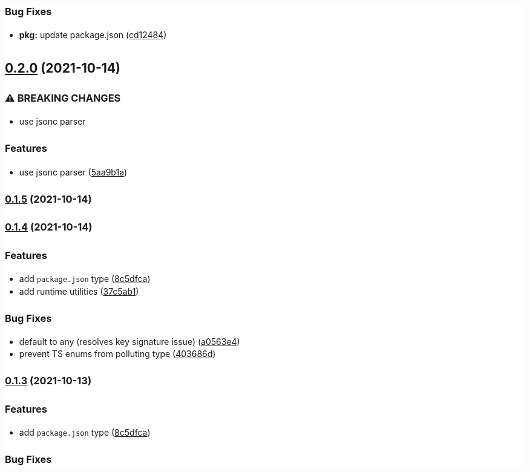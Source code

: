 
### Bug Fixes

* **pkg:** update package.json ([cd12484](https://github.com/unjs/pkg-types/commit/cd124848a2c41950aeec3db0bca772b43e51e629))

## [0.2.0](https://github.com/unjs/pkg-types/compare/v0.1.5...v0.2.0) (2021-10-14)


### ⚠ BREAKING CHANGES

* use jsonc parser

### Features

* use jsonc parser ([5aa9b1a](https://github.com/unjs/pkg-types/commit/5aa9b1a3e16e09898f197d1aecc6359b6454e825))

### [0.1.5](https://github.com/unjs/pkg-types/compare/v0.1.4...v0.1.5) (2021-10-14)

### [0.1.4](https://github.com/unjs/pkg-types/compare/v0.1.2...v0.1.4) (2021-10-14)


### Features

* add `package.json` type ([8c5dfca](https://github.com/unjs/pkg-types/commit/8c5dfca38ebd7372a45cb99cc748fe4415f6aec4))
* add runtime utilities ([37c5ab1](https://github.com/unjs/pkg-types/commit/37c5ab105e47cb74f271fa2480e478549fac2c49))


### Bug Fixes

* default to any (resolves key signature issue) ([a0563e4](https://github.com/unjs/pkg-types/commit/a0563e4fe9d19154add2255003dbd50cb27cefee))
* prevent TS enums from polluting type ([403686d](https://github.com/unjs/pkg-types/commit/403686d6cf4899228e7b5391591c99b3644b7b47))

### [0.1.3](https://github.com/unjs/pkg-types/compare/v0.1.2...v0.1.3) (2021-10-13)


### Features

* add `package.json` type ([8c5dfca](https://github.com/unjs/pkg-types/commit/8c5dfca38ebd7372a45cb99cc748fe4415f6aec4))


### Bug Fixes
